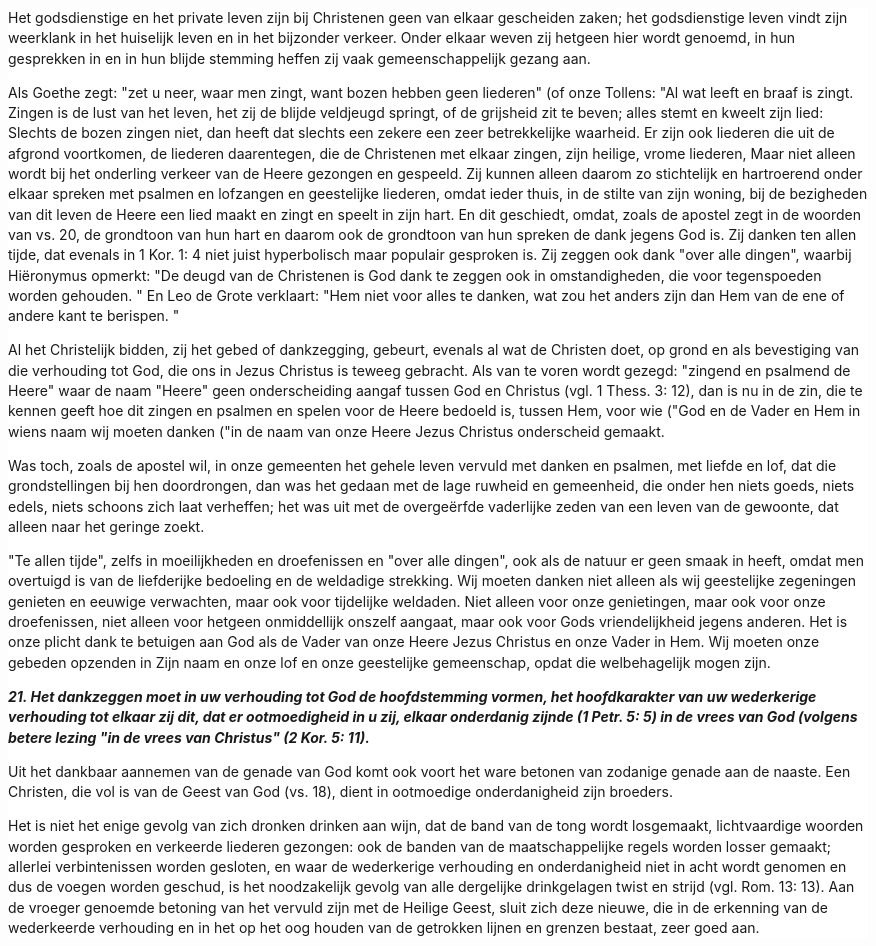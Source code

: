 Het godsdienstige en het private leven zijn bij Christenen geen van elkaar gescheiden zaken; het godsdienstige leven vindt zijn weerklank in het huiselijk leven en in het bijzonder verkeer. Onder elkaar weven zij hetgeen hier wordt genoemd, in hun gesprekken in en in hun blijde stemming heffen zij vaak gemeenschappelijk gezang aan.

Als Goethe zegt: "zet u neer, waar men zingt, want bozen hebben geen liederen" (of onze Tollens: "Al wat leeft en braaf is zingt. Zingen is de lust van het leven, het zij de blijde veldjeugd springt, of de grijsheid zit te beven; alles stemt en kweelt zijn lied: Slechts de bozen zingen niet, dan heeft dat slechts een zekere een zeer betrekkelijke waarheid. Er zijn ook liederen die uit de afgrond voortkomen, de liederen daarentegen, die de Christenen met elkaar zingen, zijn heilige, vrome liederen, Maar niet alleen wordt bij het onderling verkeer van de Heere gezongen en gespeeld. Zij kunnen alleen daarom zo stichtelijk en hartroerend onder elkaar spreken met psalmen en lofzangen en geestelijke liederen, omdat ieder thuis, in de stilte van zijn woning, bij de bezigheden van dit leven de Heere een lied maakt en zingt en speelt in zijn hart. En dit geschiedt, omdat, zoals de apostel zegt in de woorden van vs. 20, de grondtoon van hun hart en daarom ook de grondtoon van hun spreken de dank jegens God is. Zij danken ten allen tijde, dat evenals in 1 Kor. 1: 4 niet juist hyperbolisch maar populair gesproken is. Zij zeggen ook dank "over alle dingen", waarbij Hiëronymus opmerkt: "De deugd van de Christenen is God dank te zeggen ook in omstandigheden, die voor tegenspoeden worden gehouden. " En Leo de Grote verklaart: "Hem niet voor alles te danken, wat zou het anders zijn dan Hem van de ene of andere kant te berispen. "

Al het Christelijk bidden, zij het gebed of dankzegging, gebeurt, evenals al wat de Christen doet, op grond en als bevestiging van die verhouding tot God, die ons in Jezus Christus is teweeg gebracht. Als van te voren wordt gezegd: "zingend en psalmend de Heere" waar de naam "Heere" geen onderscheiding aangaf tussen God en Christus (vgl. 1 Thess. 3: 12), dan is nu in de zin, die te kennen geeft hoe dit zingen en psalmen en spelen voor de Heere bedoeld is, tussen Hem, voor wie ("God en de Vader en Hem in wiens naam wij moeten danken ("in de naam van onze Heere Jezus Christus onderscheid gemaakt.

Was toch, zoals de apostel wil, in onze gemeenten het gehele leven vervuld met danken en psalmen, met liefde en lof, dat die grondstellingen bij hen doordrongen, dan was het gedaan met de lage ruwheid en gemeenheid, die onder hen niets goeds, niets edels, niets schoons zich laat verheffen; het was uit met de overgeërfde vaderlijke zeden van een leven van de gewoonte, dat alleen naar het geringe zoekt.

"Te allen tijde", zelfs in moeilijkheden en droefenissen en "over alle dingen", ook als de natuur er geen smaak in heeft, omdat men overtuigd is van de liefderijke bedoeling en de weldadige strekking. Wij moeten danken niet alleen als wij geestelijke zegeningen genieten en eeuwige verwachten, maar ook voor tijdelijke weldaden. Niet alleen voor onze genietingen, maar ook voor onze droefenissen, niet alleen voor hetgeen onmiddellijk onszelf aangaat, maar ook voor Gods vriendelijkheid jegens anderen. Het is onze plicht dank te betuigen aan God als de Vader van onze Heere Jezus Christus en onze Vader in Hem. Wij moeten onze gebeden opzenden in Zijn naam en onze lof en onze geestelijke gemeenschap, opdat die welbehagelijk mogen zijn.

***21. Het dankzeggen moet in uw verhouding tot God de hoofdstemming vormen, het hoofdkarakter van uw wederkerige verhouding tot elkaar zij dit, dat er ootmoedigheid in u zij, elkaar onderdanig zijnde (1 Petr. 5: 5) in de vrees van God (volgens betere lezing "in de vrees van Christus" (2 Kor. 5: 11).***

Uit het dankbaar aannemen van de genade van God komt ook voort het ware betonen van zodanige genade aan de naaste. Een Christen, die vol is van de Geest van God (vs. 18), dient in ootmoedige onderdanigheid zijn broeders.

Het is niet het enige gevolg van zich dronken drinken aan wijn, dat de band van de tong wordt losgemaakt, lichtvaardige woorden worden gesproken en verkeerde liederen gezongen: ook de banden van de maatschappelijke regels worden losser gemaakt; allerlei verbintenissen worden gesloten, en waar de wederkerige verhouding en onderdanigheid niet in acht wordt genomen en dus de voegen worden geschud, is het noodzakelijk gevolg van alle dergelijke drinkgelagen twist en strijd (vgl. Rom. 13: 13). Aan de vroeger genoemde betoning van het vervuld zijn met de Heilige Geest, sluit zich deze nieuwe, die in de erkenning van de wederkeerde verhouding en in het op het oog houden van de getrokken lijnen en grenzen bestaat, zeer goed aan.

